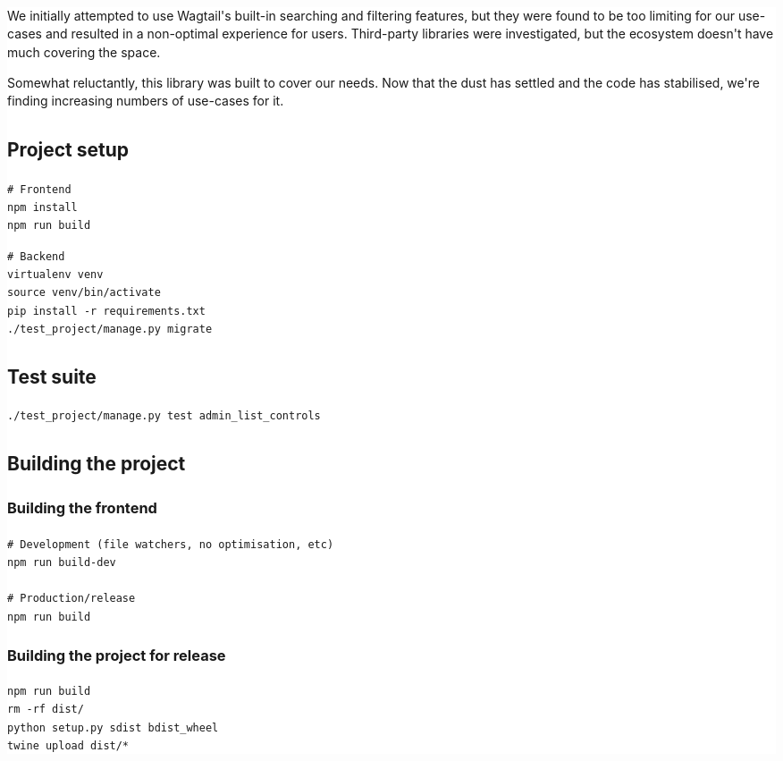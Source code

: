 We initially attempted to use Wagtail's built-in searching and filtering features, but they were found to be too 
limiting for our use-cases and resulted in a non-optimal experience for users. Third-party libraries were 
investigated, but the ecosystem doesn't have much covering the space.

Somewhat reluctantly, this library was built to cover our needs. Now that the dust has settled and the code has 
stabilised, we're finding increasing numbers of use-cases for it.


## Project setup

```
# Frontend
npm install
npm run build
```

```
# Backend
virtualenv venv
source venv/bin/activate
pip install -r requirements.txt
./test_project/manage.py migrate
```


## Test suite

```
./test_project/manage.py test admin_list_controls
```


## Building the project

### Building the frontend

```
# Development (file watchers, no optimisation, etc)
npm run build-dev

# Production/release
npm run build
```

### Building the project for release

```
npm run build
rm -rf dist/
python setup.py sdist bdist_wheel
twine upload dist/*
```
